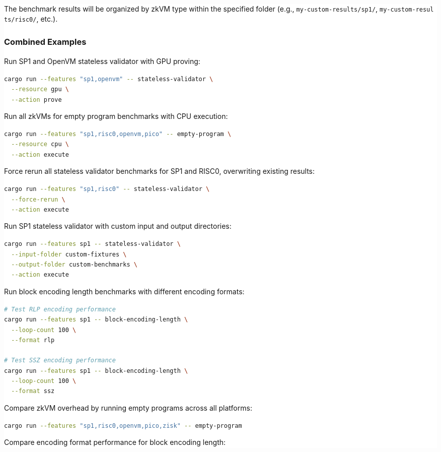 The benchmark results will be organized by zkVM type within the specified folder (e.g., `my-custom-results/sp1/`, `my-custom-results/risc0/`, etc.).

### Combined Examples

Run SP1 and OpenVM stateless validator with GPU proving:

```bash
cargo run --features "sp1,openvm" -- stateless-validator \
  --resource gpu \
  --action prove
```

Run all zkVMs for empty program benchmarks with CPU execution:

```bash
cargo run --features "sp1,risc0,openvm,pico" -- empty-program \
  --resource cpu \
  --action execute
```

Force rerun all stateless validator benchmarks for SP1 and RISC0, overwriting existing results:

```bash
cargo run --features "sp1,risc0" -- stateless-validator \
  --force-rerun \
  --action execute
```

Run SP1 stateless validator with custom input and output directories:

```bash
cargo run --features sp1 -- stateless-validator \
  --input-folder custom-fixtures \
  --output-folder custom-benchmarks \
  --action execute
```

Run block encoding length benchmarks with different encoding formats:

```bash
# Test RLP encoding performance
cargo run --features sp1 -- block-encoding-length \
  --loop-count 100 \
  --format rlp

# Test SSZ encoding performance  
cargo run --features sp1 -- block-encoding-length \
  --loop-count 100 \
  --format ssz
```

Compare zkVM overhead by running empty programs across all platforms:

```bash
cargo run --features "sp1,risc0,openvm,pico,zisk" -- empty-program
```

Compare encoding format performance for block encoding length:
